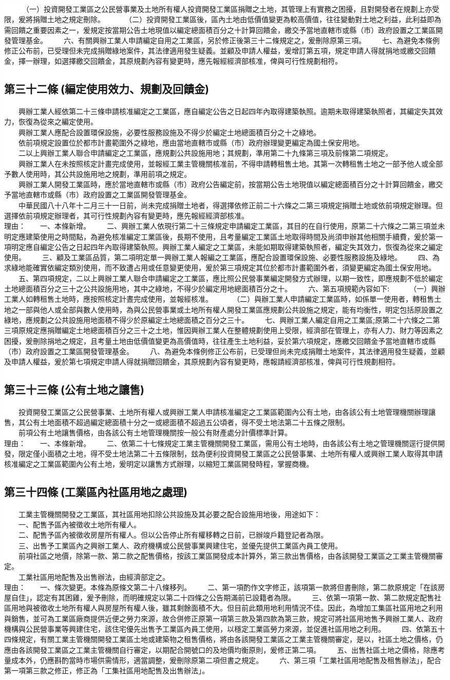 　　　（一）投資開發工業區之公民營事業及土地所有權人投資開發工業區捐贈之土地，其管理上有實務之困擾，且對開發者在規劃上亦受限，爰將捐贈土地之規定刪除。
　　　（二）投資開發工業區後，區內土地由低價值變更為較高價值，往往變動對土地之利益，此利益即為需回饋之重要因素之一，爰規定按當期公告土地現值以編定總面積百分之十計算回饋金，繳交予當地直轄市或縣（市）政府設置之工業區開發管理基金。
　　六、有關興辦工業人申請編定自用之工業區，另於修正後第三十二條規定之，爰刪除原第三項。
　　七、為避免本條例修正公布前，已受理但未完成捐贈綠地案件，其法律適用發生疑義。並顧及申請人權益，爰增訂第五項，規定申請人得就捐地或繳交回饋金，擇一辦理，如選擇繳交回饋金，其原規劃內容有變更時，應先報經經濟部核准，俾與可行性規劃相符。

第三十二條 (編定使用效力、規劃及回饋金)
---------------------------------------
　　興辦工業人經依第二十三條申請核准編定之工業區，應自編定公告之日起四年內取得建築執照。逾期未取得建築執照者，其編定失其效力，恢復為從來之編定使用。  
　　興辦工業人應配合設置環保設施，必要性服務設施及不得少於編定土地總面積百分之十之綠地。  
　　依前項規定設置位於都市計畫範圍外之綠地，應由當地直轄市或縣（市）政府辦理變更編定為國土保安用地。  
　　二以上興辦工業人聯合申請編定之工業區，應規劃公共設施用地；其規劃，準用第二十九條第三項及前條第二項規定。  
　　興辦工業人在未按照核定計畫完成使用，並報經工業主管機關核准前，不得申請轉租售土地。其第一次轉租售土地之一部予他人或全部予數人使用時，其公共設施用地之規劃，準用前項之規定。  
　　興辦工業人開發工業區時，應於當地直轄市或縣（市）政府公告編定前，按當期公告土地現值以編定總面積百分之十計算回饋金，繳交予當地直轄市或縣（市）政府設置之工業區開發管理基金。  
　　中華民國八十八年十二月三十一日前，尚未完成捐贈土地者，得選擇依修正前二十六條之二第三項規定捐贈土地或依前項規定辦理。但選擇依前項規定辦理者，其可行性規劃內容有變更時，應先報經經濟部核准。  
理由：　　一、本條新增。
　　二、興辦工業人依現行第二十三條規定申請編定工業區，其目的在自行使用，原第二十六條之二第三項並未明定應建築使用之時間點，為避免核准編定工業區後，長期不使用，且考量編定工業區土地取得時間及尚須申辦其他相關手續費，爰於第一項明定應自編定公告之日起四年內取得建築執照。興辦工業人編定之工業區，未能如期取得建築執照者，編定失其效力，恢復為從來之編定使用。
　　三、顧及工業區品質，第二項明定單一興辦工業人報編之工業區，應配合設置環保設施、必要性服務設施及綠地。
　　四、為求綠地能確實依編定類別使用，而不致遭占用或任意變更使用，爰於第三項規定其位於都市計畫範圍外者，須變更編定為國土保安用地。
　　五、第四項規定，二以上興辦工業人聯合申請編定之工業區，應比照公民營事業編定開發方式辦理，以期一致性，即應規劃不低於編定土地總面積百分之三十之公共設施用地，其中之綠地，不得少於編定用地總面積百分之十。
　　六、第五項規範內容如下:
　　　（一）興辦工業人如轉租售土地時，應按照核定計晝完成使用，並報經核准。
　　　（二）與辦工業人申請編定工業區時，如係單一使用者，轉租售土地之一部與他人或全部與數人使用時，為與公民營事業或土地所有權人開發工業區應規劃公共設施之規定，能有均衡性，明定包括原設置之綠地，應規劃之公共設施用地面積不得少於原編定土地總面積之百分之三十。
　　七、興辦工業人編定自用之工業區;原第二十六條之二第三項原規定應捐贈編定土地總面積百分之三十之土地，惟因興辦工業人在整體規劃使用上受限，經濟部在管理上，亦有人力、財力等因素之困擾，爰刪除捐地之規定，且考量土地由低價值變更為高價值時，往往產生土地利益，妥於第六項規定，應繳交回饋金予當地直轄市或縣（市）政府設置之工業區開發管理基金。
　　八、為避免本條例修正公布前，已受理但尚未完成捐贈土地案件，其法律適用發生疑義，並顧及申請人權益，爰於第七項規定申請人得就捐贈回饋金，其原規劃內容有變更時，應報請經濟部核准，俾與可行性規劃相符。

第三十三條 (公有土地之讓售)
---------------------------
　　投資開發工業區之公民營事業、土地所有權人或興辦工業人申請核准編定之工業區範圍內公有土地，由各該公有土地管理機關辦理讓售，其公有土地面積不超過編定總面積十分之一或總面積不超過五公頃者，得不受土地法第二十五條之限制。  
　　前項公有土地讓售價格，由各該公有土地管理機關按一般公有財產處分計價標準計算。  
理由：　　一、本條新增。
　　二、依第二十七條規定工業主管機關開發工業區，需用公有土地時，由各該公有土地之管理機關逕行提供開發，限定僅小面積之土地，得不受土地法第二十五條限制，玆為便利投資開發工業區之公民營事業、土地所有權人或興辦工業人取得其申請核准編定之工業區範圍內公有土地，爰明定以讓售方式辦理，以縮短工業區開發時程，掌握商機。

第三十四條 (工業區內社區用地之處理)
-----------------------------------
　　工業主管機關開發之工業區，其社區用地扣除公共設施及其必要之配合設施用地後，用途如下：  
　　一、配售予區內被徵收土地所有權人。  
　　二、配售予區內被徵收房屋所有權人。但以公告停止所有權移轉之日前，已辦竣戶籍登記者為限。  
　　三、出售予工業區內之興辦工業人、政府機構或公民營事業興建住宅，並優先提供工業區內員工使用。  
　　前項社區之地價，除第一款、第二款之配售價格，按該工業區開發成本計算外，第三款出售價格，由各該開發工業區之工業主管機關審定。  
　　工業社區用地配售及出售辦法，由經濟部定之。  
理由：　　一、條次變更。本條為原條文第二十八條移列。
　　二、第一項酌作文字修正，該項第一款將但書刪除，第二款原規定「在該房屋自住」，認定有其困雞，爰予刪除，而明確規定以第二十四條之公告期滿前已設籍者為限。
　　三、依第一項第一款、第二款規定配售社區用地與被徵收土地所有權人與房屋所有權人後，雖其剩餘面積不大。但目前此類用地利用情況不佳。因此，為增加工集區社區用地之利用與銷售，並可為工業區廠商提供近便之勞力來源，故合併修正原第一項第三款及第四款為第三款，規定可將社區用地售予興辦工業人、政府機構與公民營事業等興建住宅，該住宅優先出售予工業區內員工使用，以穩定工業區勞力來源，並促進社區用地之利用。
　　四、依第五十四條規定，有關工業主管機關開發工業區土地或建築物之租售價格，將由各該開發工業區之工業主管機關審定，是以，社區土地之價格，仍應由各該開發工業區之工業主管機關自行審定，以期配合開號口的及地價均衡原則，爰修正第二項。
　　五、出售社區土地之價格，除應考量成本外，仍應斟酌當時市場供需情形，適當調整，爰刪除原第二項但書之規定。
　　六、第三項「工業社區用地配售及租售辦法」，配合第一項第三款之修正，修正為「工集社區用地配售及出售辦法」。
